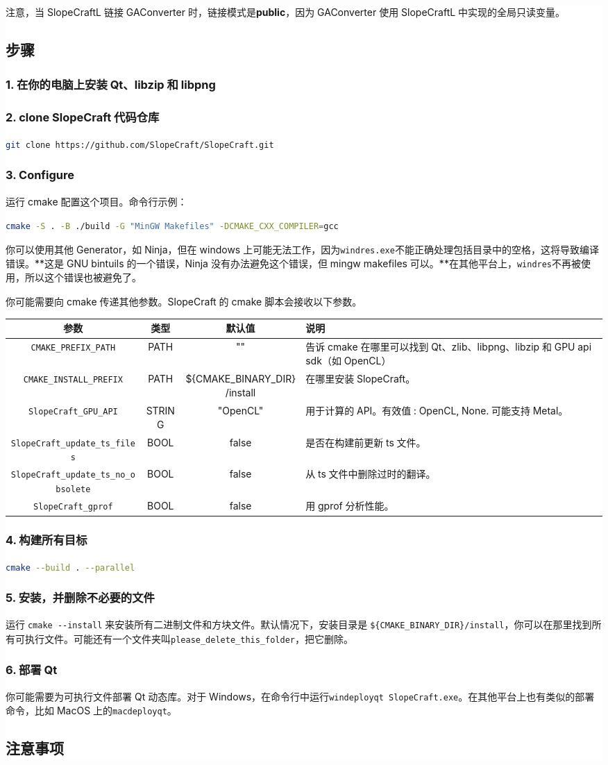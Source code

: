 注意，当 SlopeCraftL 链接 GAConverter 时，链接模式是**public**，因为 GAConverter 使用 SlopeCraftL 中实现的全局只读变量。

## 步骤

### 1. 在你的电脑上安装 Qt、libzip 和 libpng

### 2. clone SlopeCraft 代码仓库

```bash
git clone https://github.com/SlopeCraft/SlopeCraft.git
```

### 3. Configure

运行 cmake 配置这个项目。命令行示例：

```bash
cmake -S . -B ./build -G "MinGW Makefiles" -DCMAKE_CXX_COMPILER=gcc 
```

你可以使用其他 Generator，如 Ninja，但在 windows 上可能无法工作，因为`windres.exe`不能正确处理包括目录中的空格，这将导致编译错误。**这是 GNU bintuils 的一个错误，Ninja 没有办法避免这个错误，但 mingw makefiles 可以。**在其他平台上，`windres`不再被使用，所以这个错误也被避免了。

你可能需要向 cmake 传递其他参数。SlopeCraft 的 cmake 脚本会接收以下参数。

|                参数                |  类型  |           默认值            | 说明                                                                           |
| :--------------------------------: | :----: | :-------------------------: | :----------------------------------------------------------------------------- |
|        `CMAKE_PREFIX_PATH`         |  PATH  |             ""              | 告诉 cmake 在哪里可以找到 Qt、zlib、libpng、libzip 和 GPU api sdk（如 OpenCL） |
|       `CMAKE_INSTALL_PREFIX`       |  PATH  | ${CMAKE_BINARY_DIR}/install | 在哪里安装 SlopeCraft。                                                        |
|        `SlopeCraft_GPU_API`        | STRING |          "OpenCL"           | 用于计算的 API。有效值 : OpenCL, None. 可能支持 Metal。                        |
|    `SlopeCraft_update_ts_files`    |  BOOL  |            false            | 是否在构建前更新 ts 文件。                                                     |
| `SlopeCraft_update_ts_no_obsolete` |  BOOL  |            false            | 从 ts 文件中删除过时的翻译。                                                   |
|         `SlopeCraft_gprof`         |  BOOL  |            false            | 用 gprof 分析性能。                                                            |

### 4. 构建所有目标

```bash
cmake --build . --parallel
```

### 5. 安装，并删除不必要的文件

运行 `cmake --install` 来安装所有二进制文件和方块文件。默认情况下，安装目录是 `${CMAKE_BINARY_DIR}/install`，你可以在那里找到所有可执行文件。可能还有一个文件夹叫`please_delete_this_folder`，把它删除。

### 6. 部署 Qt

你可能需要为可执行文件部署 Qt 动态库。对于 Windows，在命令行中运行`windeployqt SlopeCraft.exe`。在其他平台上也有类似的部署命令，比如 MacOS 上的`macdeployqt`。

## 注意事项
